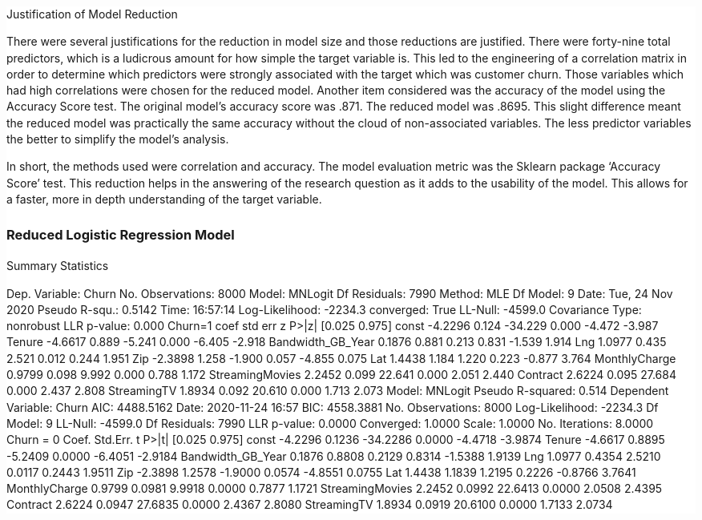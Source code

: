 Justification of Model Reduction

There were several justifications for the reduction in model size and those reductions are justified. There were forty-nine total predictors, which is a ludicrous amount for how simple the target variable is. This led to the engineering of a correlation matrix in order to determine which predictors were strongly associated with the target which was customer churn. Those variables which had high correlations were chosen for the reduced model. Another item considered was the accuracy of the model using the Accuracy Score test. The original model’s accuracy score was .871. The reduced model was .8695. This slight difference meant the reduced model was practically the same accuracy without the cloud of non-associated variables. The less predictor variables the better to simplify the model’s analysis.

In short, the methods used were correlation and accuracy. The model evaluation metric was the Sklearn package ‘Accuracy Score’ test. This reduction helps in the answering of the research question as it adds to the usability of the model. This allows for a faster, more in depth understanding of the target variable.  

### Reduced Logistic Regression Model

Summary Statistics

Dep. Variable:	Churn	No. Observations:	8000
Model:	MNLogit	Df Residuals:	7990
Method:	MLE	Df Model:	9
Date:	Tue, 24 Nov 2020	Pseudo R-squ.:	0.5142
Time:	16:57:14	Log-Likelihood:	-2234.3
converged:	True	LL-Null:	-4599.0
Covariance Type:	nonrobust	LLR p-value:	0.000
Churn=1	coef	std err	z	P>|z|	[0.025	0.975]
const	-4.2296	0.124	-34.229	0.000	-4.472	-3.987
Tenure	-4.6617	0.889	-5.241	0.000	-6.405	-2.918
Bandwidth_GB_Year	0.1876	0.881	0.213	0.831	-1.539	1.914
Lng	1.0977	0.435	2.521	0.012	0.244	1.951
Zip	-2.3898	1.258	-1.900	0.057	-4.855	0.075
Lat	1.4438	1.184	1.220	0.223	-0.877	3.764
MonthlyCharge	0.9799	0.098	9.992	0.000	0.788	1.172
StreamingMovies	2.2452	0.099	22.641	0.000	2.051	2.440
Contract	2.6224	0.095	27.684	0.000	2.437	2.808
StreamingTV	1.8934	0.092	20.610	0.000	1.713	2.073
Model:	MNLogit	Pseudo R-squared:	0.514
Dependent Variable:	Churn	AIC:	4488.5162
Date:	2020-11-24 16:57	BIC:	4558.3881
No. Observations:	8000	Log-Likelihood:	-2234.3
Df Model:	9	LL-Null:	-4599.0
Df Residuals:	7990	LLR p-value:	0.0000
Converged:	1.0000	Scale:	1.0000
No. Iterations:	8.0000		
Churn = 0	Coef.	Std.Err.	t	P>|t|	[0.025	0.975]
const	-4.2296	0.1236	-34.2286	0.0000	-4.4718	-3.9874
Tenure	-4.6617	0.8895	-5.2409	0.0000	-6.4051	-2.9184
Bandwidth_GB_Year	0.1876	0.8808	0.2129	0.8314	-1.5388	1.9139
Lng	1.0977	0.4354	2.5210	0.0117	0.2443	1.9511
Zip	-2.3898	1.2578	-1.9000	0.0574	-4.8551	0.0755
Lat	1.4438	1.1839	1.2195	0.2226	-0.8766	3.7641
MonthlyCharge	0.9799	0.0981	9.9918	0.0000	0.7877	1.1721
StreamingMovies	2.2452	0.0992	22.6413	0.0000	2.0508	2.4395
Contract	2.6224	0.0947	27.6835	0.0000	2.4367	2.8080
StreamingTV	1.8934	0.0919	20.6100	0.0000	1.7133	2.0734
